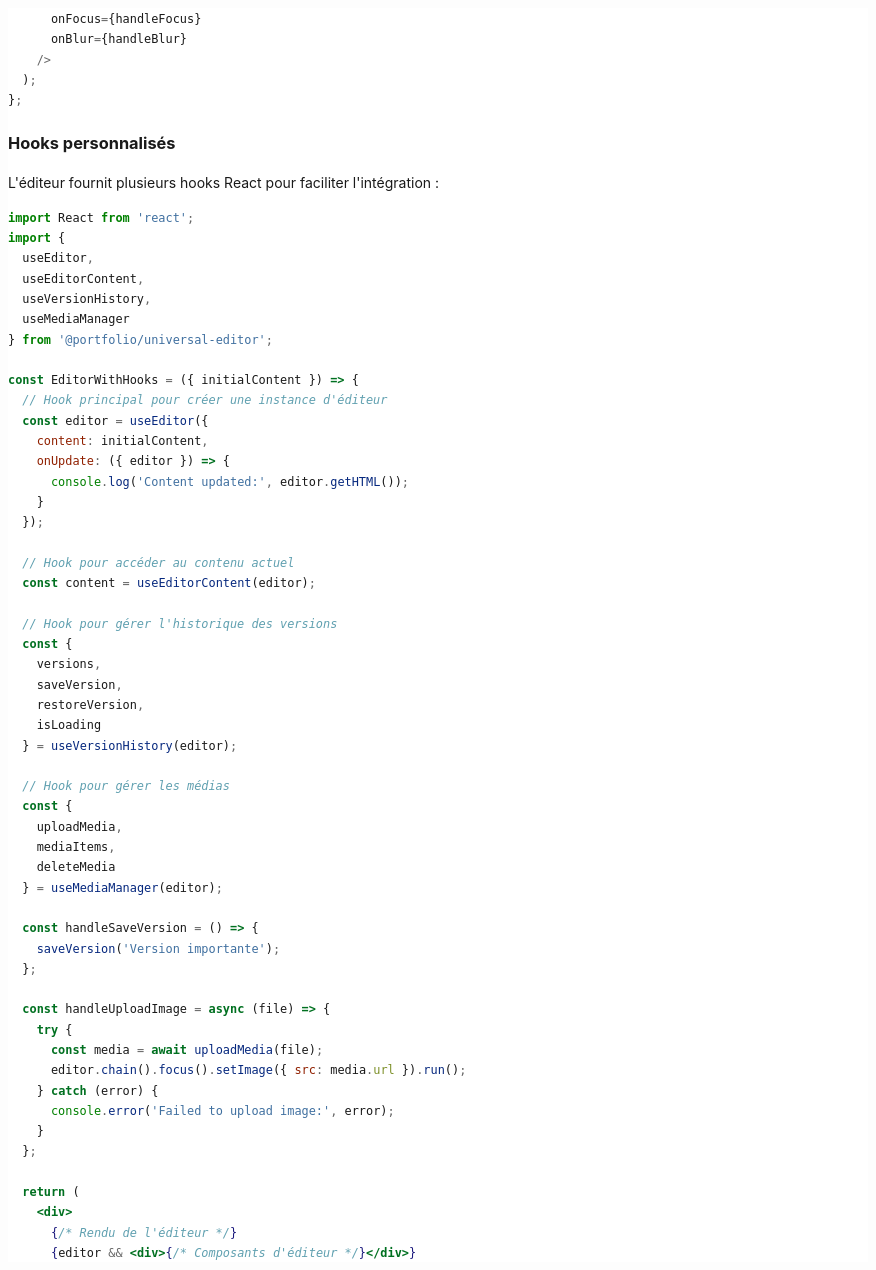 ```jsx
      onFocus={handleFocus}
      onBlur={handleBlur}
    />
  );
};
```

### Hooks personnalisés

L'éditeur fournit plusieurs hooks React pour faciliter l'intégration :

```jsx
import React from 'react';
import { 
  useEditor, 
  useEditorContent, 
  useVersionHistory,
  useMediaManager
} from '@portfolio/universal-editor';

const EditorWithHooks = ({ initialContent }) => {
  // Hook principal pour créer une instance d'éditeur
  const editor = useEditor({
    content: initialContent,
    onUpdate: ({ editor }) => {
      console.log('Content updated:', editor.getHTML());
    }
  });
  
  // Hook pour accéder au contenu actuel
  const content = useEditorContent(editor);
  
  // Hook pour gérer l'historique des versions
  const { 
    versions, 
    saveVersion, 
    restoreVersion,
    isLoading 
  } = useVersionHistory(editor);
  
  // Hook pour gérer les médias
  const { 
    uploadMedia, 
    mediaItems, 
    deleteMedia 
  } = useMediaManager(editor);
  
  const handleSaveVersion = () => {
    saveVersion('Version importante');
  };
  
  const handleUploadImage = async (file) => {
    try {
      const media = await uploadMedia(file);
      editor.chain().focus().setImage({ src: media.url }).run();
    } catch (error) {
      console.error('Failed to upload image:', error);
    }
  };
  
  return (
    <div>
      {/* Rendu de l'éditeur */}
      {editor && <div>{/* Composants d'éditeur */}</div>}
```